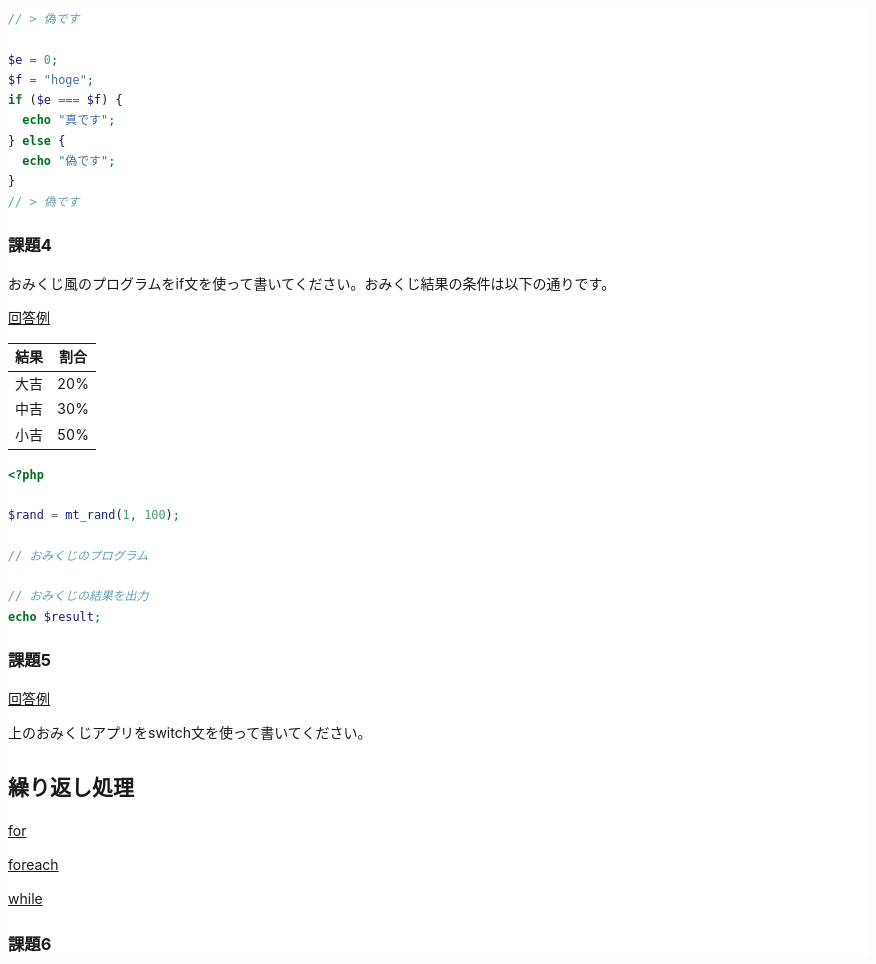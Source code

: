 ```php
// > 偽です

$e = 0;
$f = "hoge";
if ($e === $f) {
  echo "真です";
} else {
  echo "偽です";
}
// > 偽です

```

### 課題4 

おみくじ風のプログラムをif文を使って書いてください。おみくじ結果の条件は以下の通りです。

[回答例](https://github.com/qst-exe/carrier2-php/blob/master/chapter1/task4.php)

| 結果 | 割合 |
|---|---|
| 大吉 | 20% |
| 中吉 | 30% |
| 小吉 | 50% |

```php
<?php

$rand = mt_rand(1, 100);

// おみくじのプログラム

// おみくじの結果を出力
echo $result;
```

### 課題5

[回答例](https://github.com/qst-exe/carrier2-php/blob/master/chapter1/task5.php)

上のおみくじアプリをswitch文を使って書いてください。


## 繰り返し処理

[for](https://www.php.net/manual/ja/control-structures.for.php)

[foreach](https://www.php.net/manual/ja/control-structures.foreach.php)

[while](https://www.php.net/manual/ja/control-structures.while.php)

### 課題6

